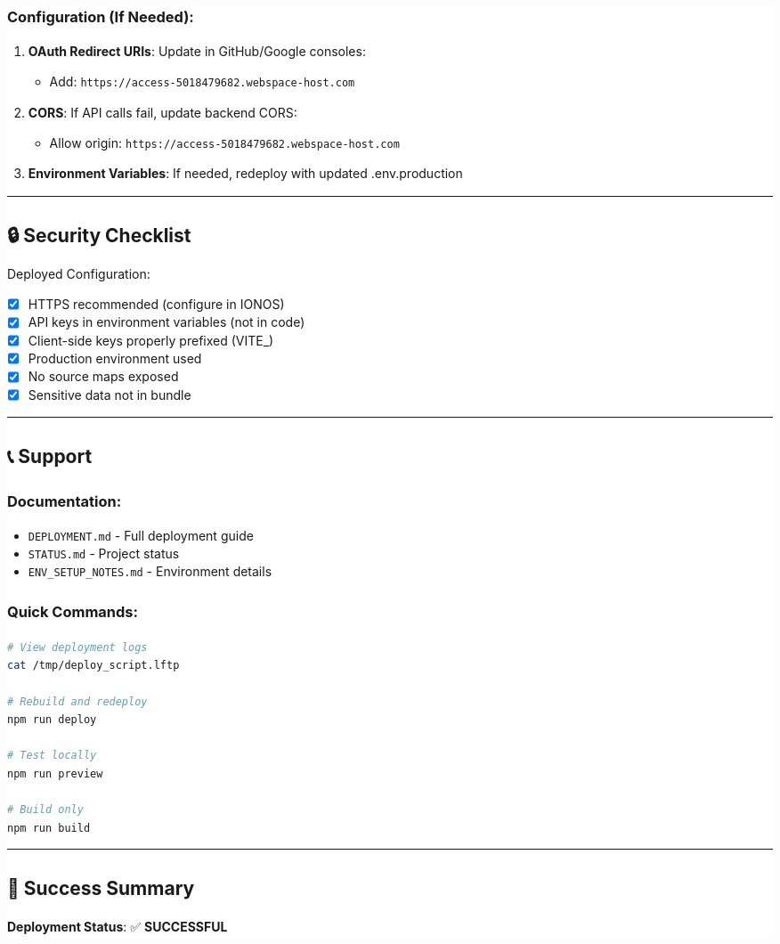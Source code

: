 ### Configuration (If Needed):
1. **OAuth Redirect URIs**: Update in GitHub/Google consoles:
   - Add: `https://access-5018479682.webspace-host.com`
   
2. **CORS**: If API calls fail, update backend CORS:
   - Allow origin: `https://access-5018479682.webspace-host.com`

3. **Environment Variables**: If needed, redeploy with updated .env.production

---

## 🔒 Security Checklist

Deployed Configuration:
- [x] HTTPS recommended (configure in IONOS)
- [x] API keys in environment variables (not in code)
- [x] Client-side keys properly prefixed (VITE_)
- [x] Production environment used
- [x] No source maps exposed
- [x] Sensitive data not in bundle

---

## 📞 Support

### Documentation:
- `DEPLOYMENT.md` - Full deployment guide
- `STATUS.md` - Project status
- `ENV_SETUP_NOTES.md` - Environment details

### Quick Commands:
```bash
# View deployment logs
cat /tmp/deploy_script.lftp

# Rebuild and redeploy
npm run deploy

# Test locally
npm run preview

# Build only
npm run build
```

---

## 🎊 Success Summary

**Deployment Status**: ✅ **SUCCESSFUL**
